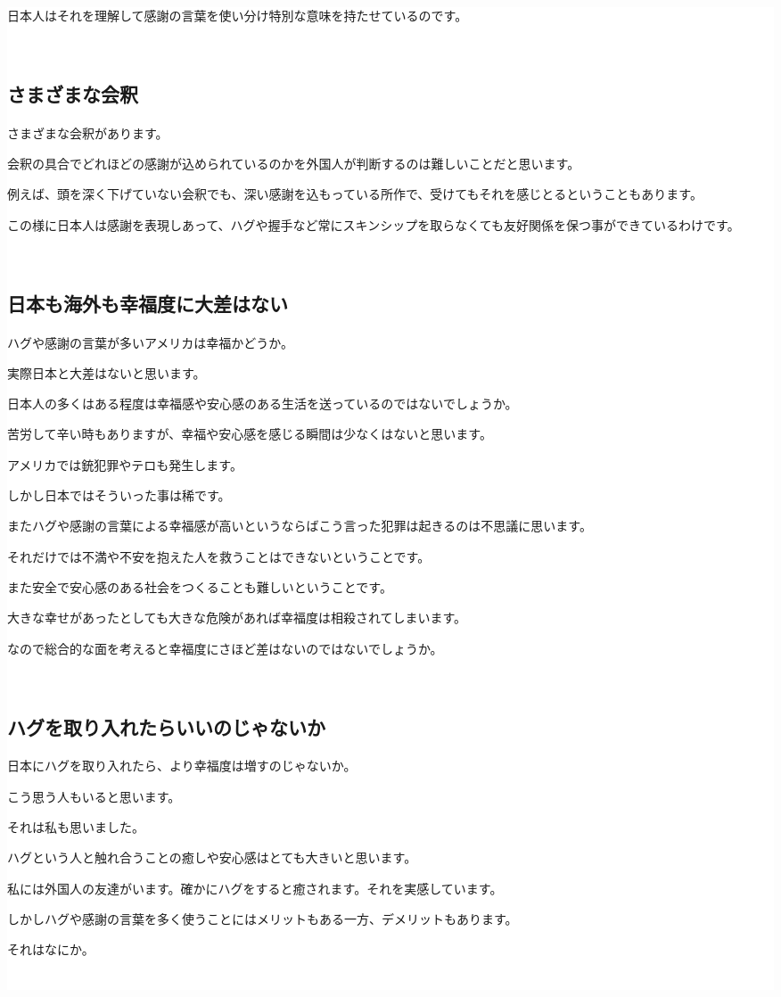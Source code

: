 日本人はそれを理解して感謝の言葉を使い分け特別な意味を持たせているのです。

<br>

## さまざまな会釈
さまざまな会釈があります。

会釈の具合でどれほどの感謝が込められているのかを外国人が判断するのは難しいことだと思います。

例えば、頭を深く下げていない会釈でも、深い感謝を込もっている所作で、受けてもそれを感じとるということもあります。


この様に日本人は感謝を表現しあって、ハグや握手など常にスキンシップを取らなくても友好関係を保つ事ができているわけです。

<br>

## 日本も海外も幸福度に大差はない

ハグや感謝の言葉が多いアメリカは幸福かどうか。

実際日本と大差はないと思います。


日本人の多くはある程度は幸福感や安心感のある生活を送っているのではないでしょうか。

苦労して辛い時もありますが、幸福や安心感を感じる瞬間は少なくはないと思います。


アメリカでは銃犯罪やテロも発生します。

しかし日本ではそういった事は稀です。

またハグや感謝の言葉による幸福感が高いというならばこう言った犯罪は起きるのは不思議に思います。

それだけでは不満や不安を抱えた人を救うことはできないということです。

また安全で安心感のある社会をつくることも難しいということです。

大きな幸せがあったとしても大きな危険があれば幸福度は相殺されてしまいます。

なので総合的な面を考えると幸福度にさほど差はないのではないでしょうか。

<br>

## ハグを取り入れたらいいのじゃないか

日本にハグを取り入れたら、より幸福度は増すのじゃないか。

こう思う人もいると思います。

それは私も思いました。


ハグという人と触れ合うことの癒しや安心感はとても大きいと思います。

私には外国人の友達がいます。確かにハグをすると癒されます。それを実感しています。

しかしハグや感謝の言葉を多く使うことにはメリットもある一方、デメリットもあります。


それはなにか。

<br>
